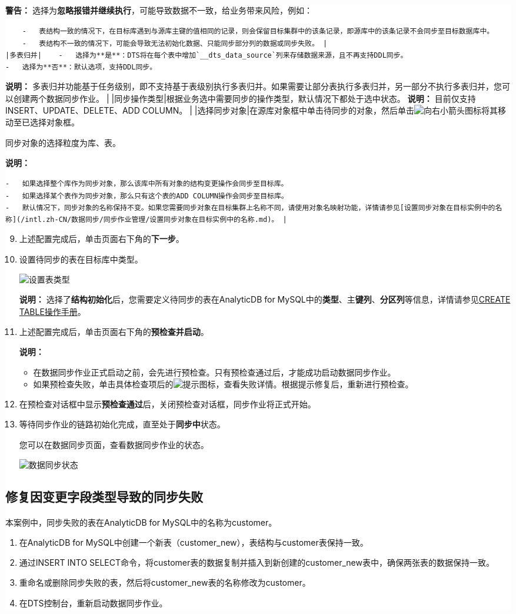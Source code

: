 **警告：** 选择为**忽略报错并继续执行**，可能导致数据不一致，给业务带来风险，例如：

        -   表结构一致的情况下，在目标库遇到与源库主键的值相同的记录，则会保留目标集群中的该条记录，即源库中的该条记录不会同步至目标数据库中。
        -   表结构不一致的情况下，可能会导致无法初始化数据、只能同步部分列的数据或同步失败。 |
    |多表归并|    -   选择为**是**：DTS将在每个表中增加`__dts_data_source`列来存储数据来源，且不再支持DDL同步。
    -   选择为**否**：默认选项，支持DDL同步。
**说明：** 多表归并功能基于任务级别，即不支持基于表级别执行多表归并。如果需要让部分表执行多表归并，另一部分不执行多表归并，您可以创建两个数据同步作业。 |
    |同步操作类型|根据业务选中需要同步的操作类型，默认情况下都处于选中状态。 **说明：** 目前仅支持INSERT、UPDATE、DELETE、ADD COLUMN。 |
    |选择同步对象|在源库对象框中单击待同步的对象，然后单击![向右小箭头](https://static-aliyun-doc.oss-cn-hangzhou.aliyuncs.com/assets/img/zh-CN/8502659951/p40698.png)图标将其移动至已选择对象框。

同步对象的选择粒度为库、表。

**说明：**

    -   如果选择整个库作为同步对象，那么该库中所有对象的结构变更操作会同步至目标库。
    -   如果选择某个表作为同步对象，那么只有这个表的ADD COLUMN操作会同步至目标库。
    -   默认情况下，同步对象的名称保持不变。如果您需要同步对象在目标集群上名称不同，请使用对象名映射功能，详情请参见[设置同步对象在目标实例中的名称](/intl.zh-CN/数据同步/同步作业管理/设置同步对象在目标实例中的名称.md)。 |

9.  上述配置完成后，单击页面右下角的**下一步**。

10. 设置待同步的表在目标库中类型。

    ![设置表类型](https://static-aliyun-doc.oss-cn-hangzhou.aliyuncs.com/assets/img/zh-CN/6230649951/p55270.png)

    **说明：** 选择了**结构初始化**后，您需要定义待同步的表在AnalyticDB for MySQL中的**类型**、主**键列**、**分区列**等信息，详情请参见[CREATE TABLE操作手册](https://www.alibabacloud.com/help/zh/doc-detail/123333.htm)。

11. 上述配置完成后，单击页面右下角的**预检查并启动**。

    **说明：**

    -   在数据同步作业正式启动之前，会先进行预检查。只有预检查通过后，才能成功启动数据同步作业。
    -   如果预检查失败，单击具体检查项后的![提示](https://static-aliyun-doc.oss-cn-hangzhou.aliyuncs.com/assets/img/zh-CN/8502659951/p47468.png)图标，查看失败详情。根据提示修复后，重新进行预检查。
12. 在预检查对话框中显示**预检查通过**后，关闭预检查对话框，同步作业将正式开始。

13. 等待同步作业的链路初始化完成，直至处于**同步中**状态。

    您可以在数据同步页面，查看数据同步作业的状态。

    ![数据同步状态](https://static-aliyun-doc.oss-cn-hangzhou.aliyuncs.com/assets/img/zh-CN/1349459951/p41059.png)


## 修复因变更字段类型导致的同步失败

本案例中，同步失败的表在AnalyticDB for MySQL中的名称为customer。

1.  在AnalyticDB for MySQL中创建一个新表（customer\_new），表结构与customer表保持一致。

2.  通过INSERT INTO SELECT命令，将customer表的数据复制并插入到新创建的customer\_new表中，确保两张表的数据保持一致。

3.  重命名或删除同步失败的表，然后将customer\_new表的名称修改为customer。

4.  在DTS控制台，重新启动数据同步作业。


